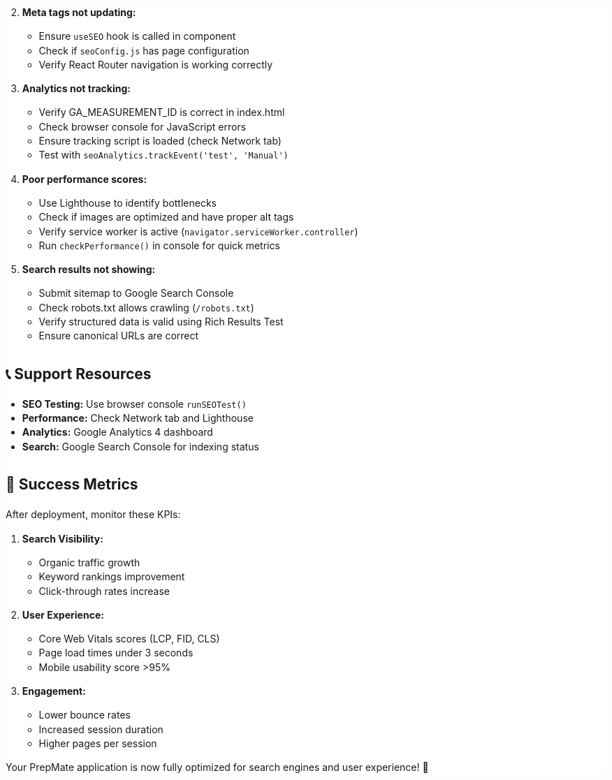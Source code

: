 2. **Meta tags not updating:**
   - Ensure `useSEO` hook is called in component
   - Check if `seoConfig.js` has page configuration
   - Verify React Router navigation is working correctly

3. **Analytics not tracking:**
   - Verify GA_MEASUREMENT_ID is correct in index.html
   - Check browser console for JavaScript errors
   - Ensure tracking script is loaded (check Network tab)
   - Test with `seoAnalytics.trackEvent('test', 'Manual')`

4. **Poor performance scores:**
   - Use Lighthouse to identify bottlenecks
   - Check if images are optimized and have proper alt tags
   - Verify service worker is active (`navigator.serviceWorker.controller`)
   - Run `checkPerformance()` in console for quick metrics

5. **Search results not showing:**
   - Submit sitemap to Google Search Console
   - Check robots.txt allows crawling (`/robots.txt`)
   - Verify structured data is valid using Rich Results Test
   - Ensure canonical URLs are correct

## 📞 Support Resources

- **SEO Testing:** Use browser console `runSEOTest()`
- **Performance:** Check Network tab and Lighthouse
- **Analytics:** Google Analytics 4 dashboard
- **Search:** Google Search Console for indexing status

## 🎉 Success Metrics

After deployment, monitor these KPIs:

1. **Search Visibility:**
   - Organic traffic growth
   - Keyword rankings improvement
   - Click-through rates increase

2. **User Experience:**
   - Core Web Vitals scores (LCP, FID, CLS)
   - Page load times under 3 seconds
   - Mobile usability score >95%

3. **Engagement:**
   - Lower bounce rates
   - Increased session duration
   - Higher pages per session

Your PrepMate application is now fully optimized for search engines and user experience! 🚀
